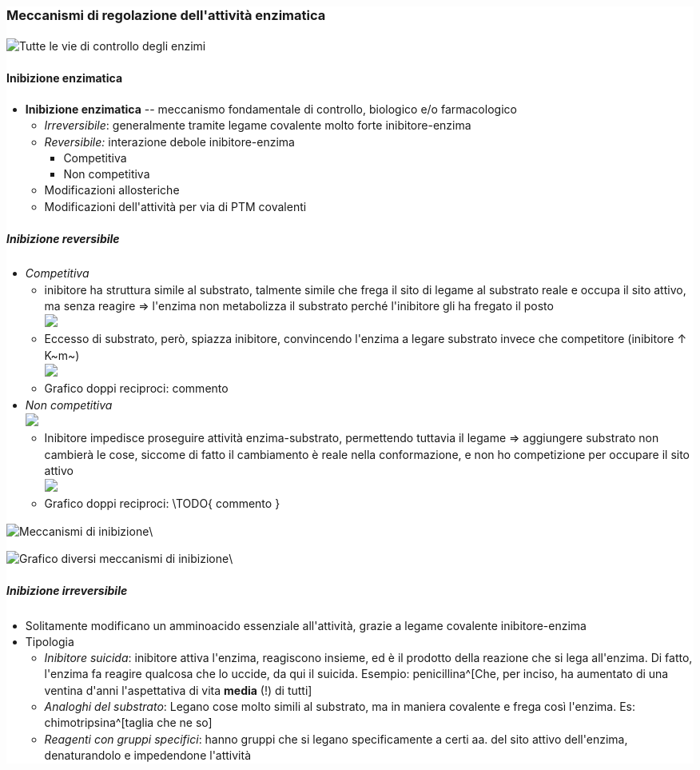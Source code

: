 ### Meccanismi di regolazione dell'attività enzimatica

![Tutte le vie di controllo degli enzimi](img/vie-regolatorie-enzimatiche.png)

#### Inibizione enzimatica
- **Inibizione enzimatica** -- meccanismo fondamentale di controllo, biologico e/o farmacologico
    - *Irreversibile*: generalmente tramite legame covalente molto forte inibitore-enzima
    - *Reversibile:* interazione debole inibitore-enzima
        - Competitiva
        - Non competitiva
    - Modificazioni allosteriche
    - Modificazioni dell'attività per via di PTM covalenti

##### Inibizione reversibile
- *Competitiva* 
    - inibitore ha struttura simile al substrato, talmente simile che frega il sito di legame al substrato reale e occupa il sito attivo, ma senza reagire ⇒ l'enzima non metabolizza il substrato perché l'inibitore gli ha fregato il posto\
    ![](img/inibizione-competitiva.png)
    - Eccesso di substrato, però, spiazza inibitore, convincendo l'enzima a legare substrato invece che competitore (inibitore ↑ K~m~)\
    ![](img/inibizione-competitiva-grafico.png)
    - Grafico doppi reciproci: commento
- *Non competitiva*\
    ![](img/inibizione-non-competitiva.png)
    - Inibitore impedisce proseguire attività enzima-substrato, permettendo tuttavia il legame ⇒ aggiungere substrato non cambierà le cose, siccome di fatto il cambiamento è reale nella conformazione, e non ho competizione per occupare il sito attivo\
    ![](img/inibizione-non-competitiva.png)
    - Grafico doppi reciproci: \TODO{ commento }

![Meccanismi di inibizione](img/inibizione-recap-1.png)\ 

![Grafico diversi meccanismi di inibizione](img/inibizioni-recap.png)\ 

##### Inibizione irreversibile
- Solitamente modificano un amminoacido essenziale all'attività, grazie a legame covalente inibitore-enzima
- Tipologia
    - *Inibitore suicida*: inibitore attiva l'enzima, reagiscono insieme, ed è il prodotto della reazione che si lega all'enzima. Di fatto, l'enzima fa reagire qualcosa che lo uccide, da qui il suicida. Esempio: penicillina^[Che, per inciso, ha aumentato di una ventina d'anni l'aspettativa di vita __media__ (!) di tutti]
    - *Analoghi del substrato*: Legano cose molto simili al substrato, ma in maniera covalente e frega così l'enzima. Es: chimotripsina^[taglia che ne so]
    - *Reagenti con gruppi specifici*: hanno gruppi che si legano specificamente a certi aa. del sito attivo dell'enzima, denaturandolo e impedendone l'attività
